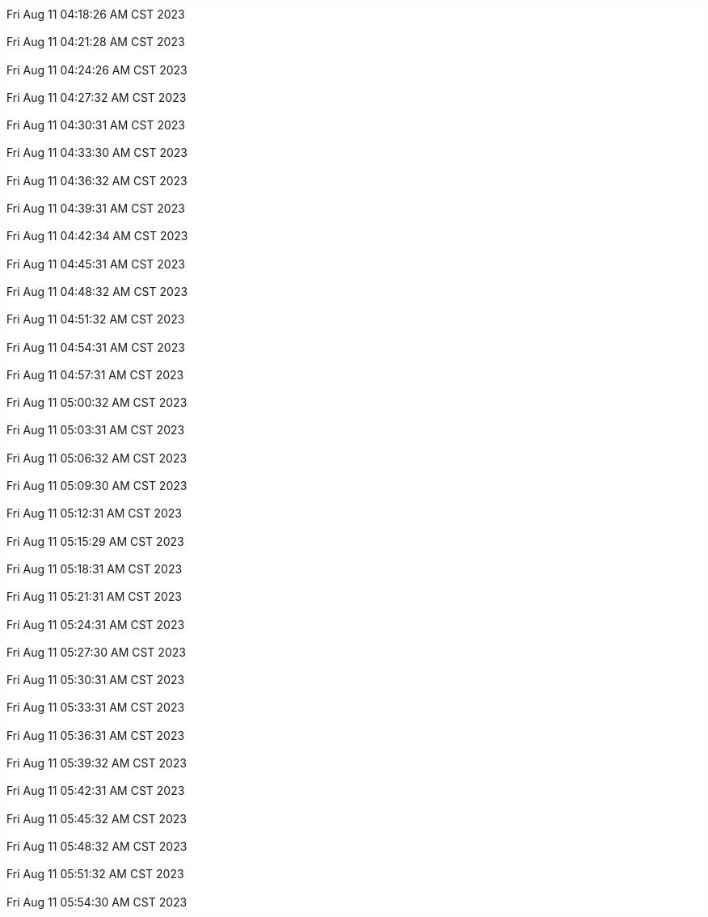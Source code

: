 Fri Aug 11 04:18:26 AM CST 2023

Fri Aug 11 04:21:28 AM CST 2023

Fri Aug 11 04:24:26 AM CST 2023

Fri Aug 11 04:27:32 AM CST 2023

Fri Aug 11 04:30:31 AM CST 2023

Fri Aug 11 04:33:30 AM CST 2023

Fri Aug 11 04:36:32 AM CST 2023

Fri Aug 11 04:39:31 AM CST 2023

Fri Aug 11 04:42:34 AM CST 2023

Fri Aug 11 04:45:31 AM CST 2023

Fri Aug 11 04:48:32 AM CST 2023

Fri Aug 11 04:51:32 AM CST 2023

Fri Aug 11 04:54:31 AM CST 2023

Fri Aug 11 04:57:31 AM CST 2023

Fri Aug 11 05:00:32 AM CST 2023

Fri Aug 11 05:03:31 AM CST 2023

Fri Aug 11 05:06:32 AM CST 2023

Fri Aug 11 05:09:30 AM CST 2023

Fri Aug 11 05:12:31 AM CST 2023

Fri Aug 11 05:15:29 AM CST 2023

Fri Aug 11 05:18:31 AM CST 2023

Fri Aug 11 05:21:31 AM CST 2023

Fri Aug 11 05:24:31 AM CST 2023

Fri Aug 11 05:27:30 AM CST 2023

Fri Aug 11 05:30:31 AM CST 2023

Fri Aug 11 05:33:31 AM CST 2023

Fri Aug 11 05:36:31 AM CST 2023

Fri Aug 11 05:39:32 AM CST 2023

Fri Aug 11 05:42:31 AM CST 2023

Fri Aug 11 05:45:32 AM CST 2023

Fri Aug 11 05:48:32 AM CST 2023

Fri Aug 11 05:51:32 AM CST 2023

Fri Aug 11 05:54:30 AM CST 2023
